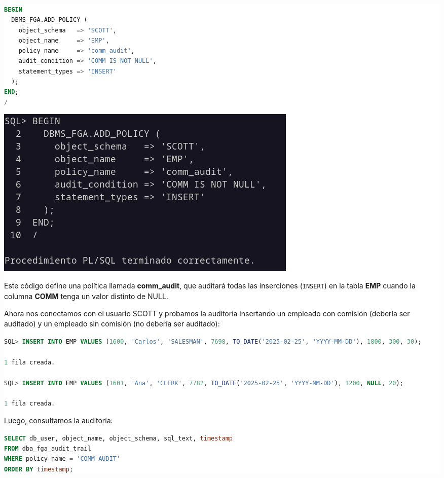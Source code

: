 ```sql
BEGIN
  DBMS_FGA.ADD_POLICY (
    object_schema   => 'SCOTT',
    object_name     => 'EMP',
    policy_name     => 'comm_audit',
    audit_condition => 'COMM IS NOT NULL',
    statement_types => 'INSERT'
  );
END;
/
```

![image](/assets/img/posts/auditoria/image14.png)

Este código define una política llamada **comm_audit**, que auditará todas las inserciones (`INSERT`) en la tabla **EMP** cuando la columna **COMM** tenga un valor distinto de NULL.

Ahora nos conectamos con el usuario SCOTT y probamos la auditoría insertando un empleado con comisión (debería ser auditado) y un empleado sin comisión (no debería ser auditado):

```sql
SQL> INSERT INTO EMP VALUES (1600, 'Carlos', 'SALESMAN', 7698, TO_DATE('2025-02-25', 'YYYY-MM-DD'), 1800, 300, 30);

1 fila creada.

SQL> INSERT INTO EMP VALUES (1601, 'Ana', 'CLERK', 7782, TO_DATE('2025-02-25', 'YYYY-MM-DD'), 1200, NULL, 20);

1 fila creada.
```

Luego, consultamos la auditoría:

```sql
SELECT db_user, object_name, object_schema, sql_text, timestamp 
FROM dba_fga_audit_trail 
WHERE policy_name = 'COMM_AUDIT' 
ORDER BY timestamp;
```
